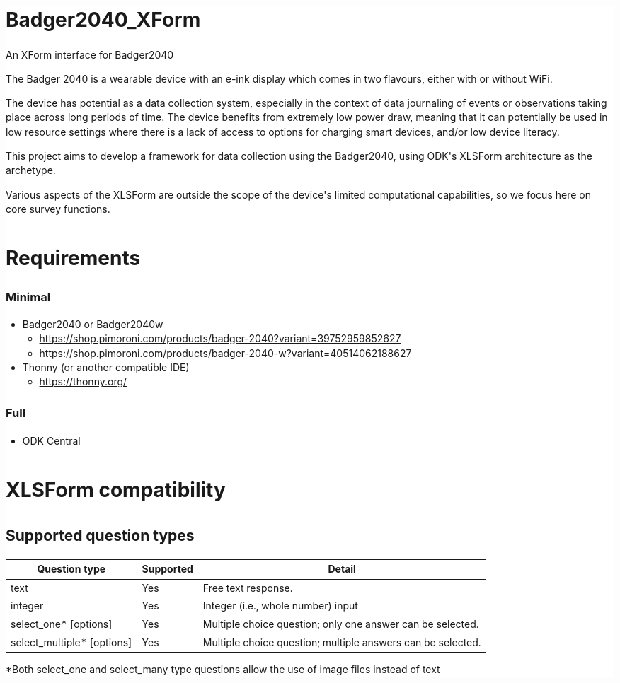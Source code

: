 # Badger2040_XForm
An XForm interface for Badger2040

The Badger 2040 is a wearable device with an e-ink display which comes in two flavours, either with or without WiFi. 


The device has potential as a data collection system, especially in the context of data journaling of events or observations taking place across long periods of time.
The device benefits from extremely low power draw, meaning that it can potentially be used in low resource settings where there is a lack of access to options for charging smart devices, and/or low device literacy. 

This project aims to develop a framework for data collection using the Badger2040, using ODK's XLSForm architecture as the archetype. 

Various aspects of the XLSForm are outside the scope of the device's limited computational capabilities, so we focus here on core survey functions.


# Requirements

### Minimal 

* Badger2040 or Badger2040w
  * https://shop.pimoroni.com/products/badger-2040?variant=39752959852627  
  * https://shop.pimoroni.com/products/badger-2040-w?variant=40514062188627
* Thonny (or another compatible IDE)
  * https://thonny.org/

### Full
* ODK Central
  

# XLSForm compatibility

## Supported question types

|Question type| Supported   |Detail|
|-------------|-------------|------------------------------------|
|text         |	     Yes    |Free text response.
|integer	    |      Yes    |Integer (i.e., whole number) input|X|
|select_one* [options]	| Yes |Multiple choice question; only one answer can be selected.
|select_multiple* [options]	| Yes |	Multiple choice question; multiple answers can be selected.

*Both select_one and select_many type questions allow the use of image files instead of text


